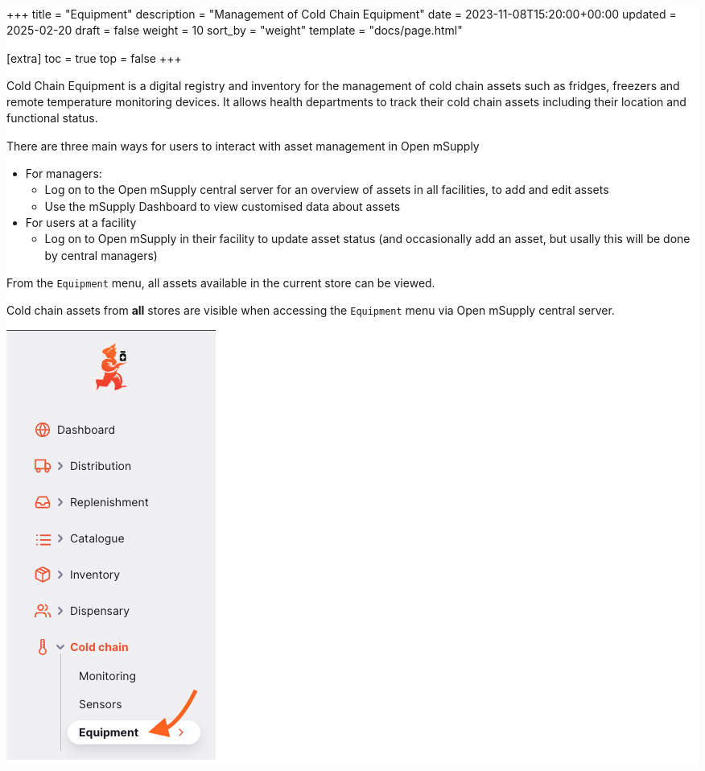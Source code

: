 +++
title = "Equipment"
description = "Management of Cold Chain Equipment"
date = 2023-11-08T15:20:00+00:00
updated = 2025-02-20
draft = false
weight = 10
sort_by = "weight"
template = "docs/page.html"

[extra]
toc = true
top = false
+++

Cold Chain Equipment is a digital registry and inventory for the management of cold chain assets such as fridges, freezers and remote temperature monitoring devices. It allows health departments to track their cold chain assets including their location and functional status.

There are three main ways for users to interact with asset management in Open mSupply

- For managers:
  - Log on to the Open mSupply central server for an overview of assets in all facilities, to add and edit assets
  - Use the mSupply Dashboard to view customised data about assets
- For users at a facility
  - Log on to Open mSupply in their facility to update asset status (and occasionally add an asset, but usally this will be done by central managers)

From the `Equipment` menu, all assets available in the current store can be viewed.



Cold chain assets from **all** stores are visible when accessing the `Equipment` menu via Open mSupply central server.

![goto equipment](images/equipment.png)
